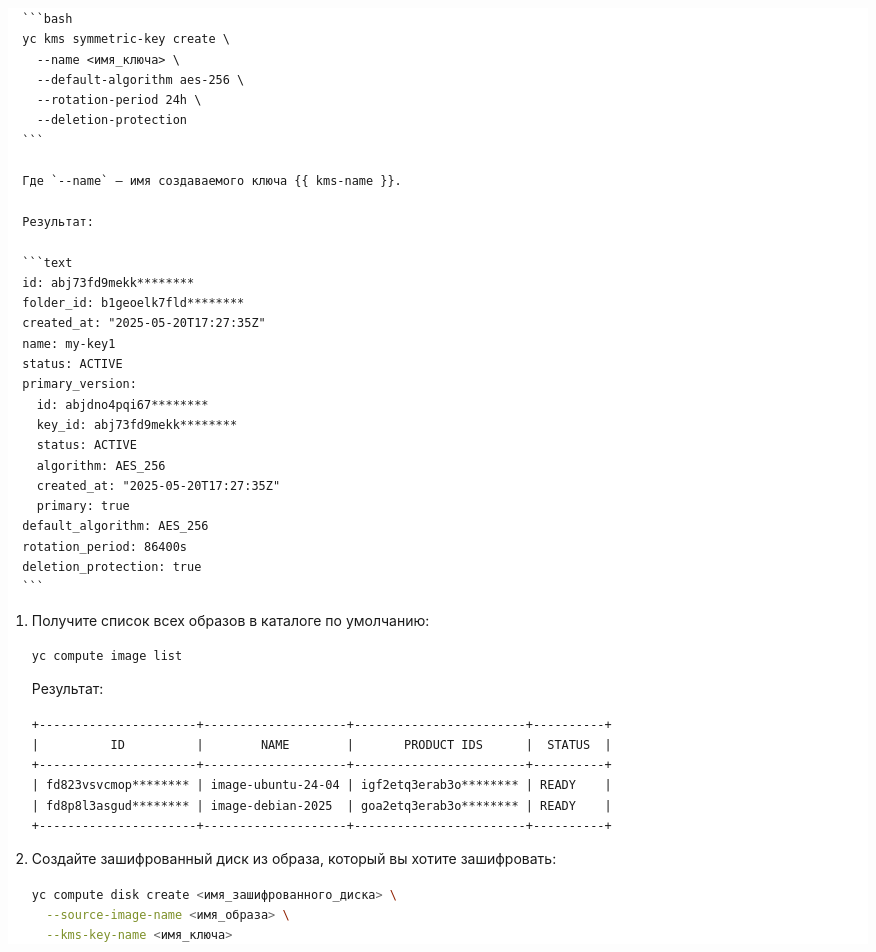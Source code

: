       ```bash
      yc kms symmetric-key create \
        --name <имя_ключа> \
        --default-algorithm aes-256 \
        --rotation-period 24h \
        --deletion-protection
      ```

      Где `--name` — имя создаваемого ключа {{ kms-name }}.

      Результат:

      ```text
      id: abj73fd9mekk********
      folder_id: b1geoelk7fld********
      created_at: "2025-05-20T17:27:35Z"
      name: my-key1
      status: ACTIVE
      primary_version:
        id: abjdno4pqi67********
        key_id: abj73fd9mekk********
        status: ACTIVE
        algorithm: AES_256
        created_at: "2025-05-20T17:27:35Z"
        primary: true
      default_algorithm: AES_256
      rotation_period: 86400s
      deletion_protection: true
      ```

  1. Получите список всех образов в каталоге по умолчанию:

      ```bash
      yc compute image list
      ```

      Результат:

      ```text
      +----------------------+--------------------+------------------------+----------+
      |          ID          |        NAME        |       PRODUCT IDS      |  STATUS  |
      +----------------------+--------------------+------------------------+----------+
      | fd823vsvcmop******** | image-ubuntu-24-04 | igf2etq3erab3o******** | READY    |
      | fd8p8l3asgud******** | image-debian-2025  | goa2etq3erab3o******** | READY    |
      +----------------------+--------------------+------------------------+----------+
      ```

  1. Создайте зашифрованный диск из образа, который вы хотите зашифровать:

      ```bash
      yc compute disk create <имя_зашифрованного_диска> \
        --source-image-name <имя_образа> \
        --kms-key-name <имя_ключа>
      ```
